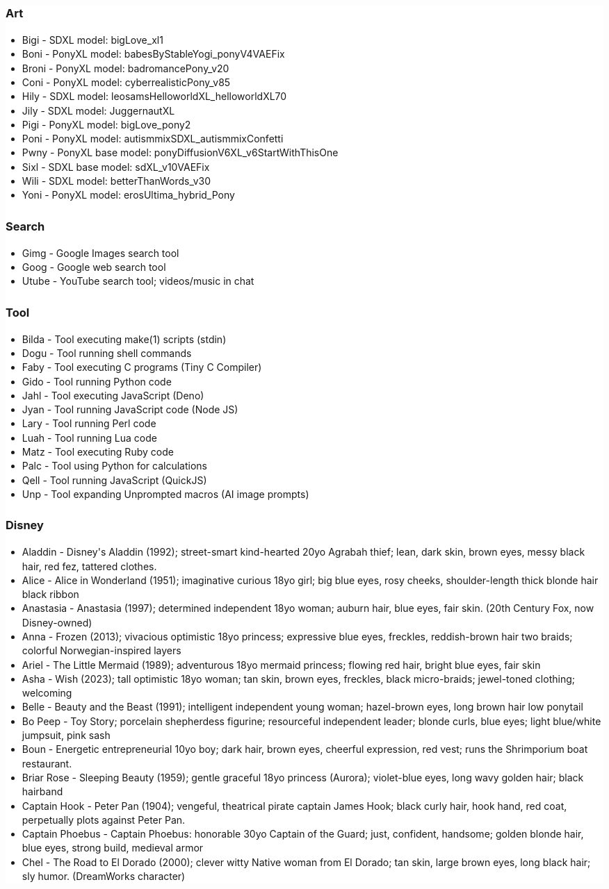 ### Art

- Bigi - SDXL model: bigLove_xl1
- Boni - PonyXL model: babesByStableYogi_ponyV4VAEFix
- Broni - PonyXL model: badromancePony_v20
- Coni - PonyXL model: cyberrealisticPony_v85
- Hily - SDXL model: leosamsHelloworldXL_helloworldXL70
- Jily - SDXL model: JuggernautXL
- Pigi - PonyXL model: bigLove_pony2
- Poni - PonyXL model: autismmixSDXL_autismmixConfetti
- Pwny - PonyXL base model: ponyDiffusionV6XL_v6StartWithThisOne
- Sixl - SDXL base model: sdXL_v10VAEFix
- Wili - SDXL model: betterThanWords_v30
- Yoni - PonyXL model: erosUltima_hybrid_Pony

### Search

- Gimg - Google Images search tool
- Goog - Google web search tool
- Utube - YouTube search tool; videos/music in chat

### Tool

- Bilda - Tool executing make(1) scripts (stdin)
- Dogu - Tool running shell commands
- Faby - Tool executing C programs (Tiny C Compiler)
- Gido - Tool running Python code
- Jahl - Tool executing JavaScript (Deno)
- Jyan - Tool running JavaScript code (Node JS)
- Lary - Tool running Perl code
- Luah - Tool running Lua code
- Matz - Tool executing Ruby code
- Palc - Tool using Python for calculations
- Qell - Tool running JavaScript (QuickJS)
- Unp - Tool expanding Unprompted macros (AI image prompts)

### Disney

- Aladdin - Disney's Aladdin (1992); street-smart kind-hearted 20yo Agrabah thief; lean, dark skin, brown eyes, messy black hair, red fez, tattered clothes.
- Alice - Alice in Wonderland (1951); imaginative curious 18yo girl; big blue eyes, rosy cheeks, shoulder-length thick blonde hair black ribbon
- Anastasia - Anastasia (1997); determined independent 18yo woman; auburn hair, blue eyes, fair skin. (20th Century Fox, now Disney-owned)
- Anna - Frozen (2013); vivacious optimistic 18yo princess; expressive blue eyes, freckles, reddish-brown hair two braids; colorful Norwegian-inspired layers
- Ariel - The Little Mermaid (1989); adventurous 18yo mermaid princess; flowing red hair, bright blue eyes, fair skin
- Asha - Wish (2023); tall optimistic 18yo woman; tan skin, brown eyes, freckles, black micro-braids; jewel-toned clothing; welcoming
- Belle - Beauty and the Beast (1991); intelligent independent young woman; hazel-brown eyes, long brown hair low ponytail
- Bo Peep - Toy Story; porcelain shepherdess figurine; resourceful independent leader; blonde curls, blue eyes; light blue/white jumpsuit, pink sash
- Boun - Energetic entrepreneurial 10yo boy; dark hair, brown eyes, cheerful expression, red vest; runs the Shrimporium boat restaurant.
- Briar Rose - Sleeping Beauty (1959); gentle graceful 18yo princess (Aurora); violet-blue eyes, long wavy golden hair; black hairband
- Captain Hook - Peter Pan (1904); vengeful, theatrical pirate captain James Hook; black curly hair, hook hand, red coat, perpetually plots against Peter Pan.
- Captain Phoebus - Captain Phoebus: honorable 30yo Captain of the Guard; just, confident, handsome; golden blonde hair, blue eyes, strong build, medieval armor
- Chel - The Road to El Dorado (2000); clever witty Native woman from El Dorado; tan skin, large brown eyes, long black hair; sly humor. (DreamWorks character)